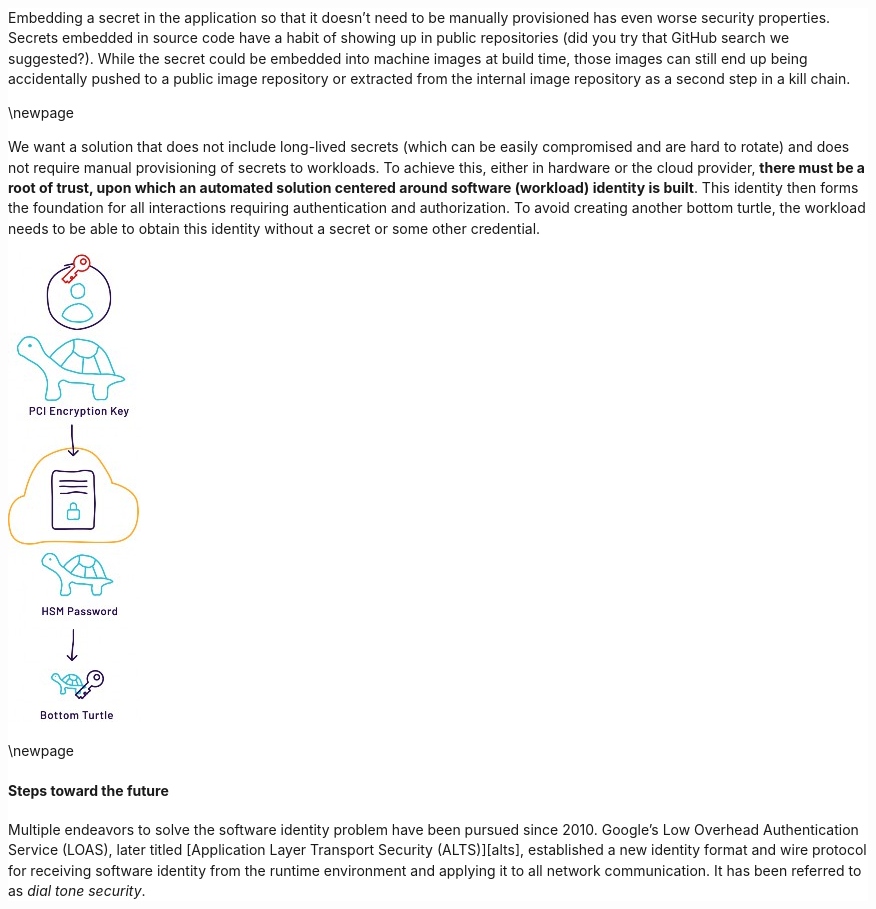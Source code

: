 Embedding a secret in the application so that it doesn’t need to be manually
provisioned has even worse security properties. Secrets embedded in source
code have a habit of showing up in public repositories (did you try that GitHub
search we suggested?). While the secret could be embedded into machine images
at build time, those images can still end up being accidentally pushed to a
public image repository or extracted from the internal image repository as a
second step in a kill chain.

\newpage

We want a solution that does not include long-lived secrets (which can be
easily compromised and are hard to rotate) and does not require manual
provisioning of secrets to workloads. To achieve this, either in hardware or
the cloud provider, **there must be a root of trust, upon which an
automated solution centered around software (workload) identity is built**.
This identity then forms the foundation for all interactions requiring
authentication and authorization. To avoid creating another bottom turtle, the
workload needs to be able to obtain this identity without a secret or some
other credential.

![No longer ‘Turtles all the way down’ with a sound identity ‘bedrock’](assets/Image_021.jpg)

\newpage

#### Steps toward the future

Multiple endeavors to solve the software identity problem have been pursued
since 2010. Google’s Low Overhead Authentication Service (LOAS), later
titled [Application Layer Transport Security (ALTS)][alts], established a new
identity format and wire protocol for receiving software identity from the
runtime environment and applying it to all network communication. It has been
referred to as *dial tone security*.
